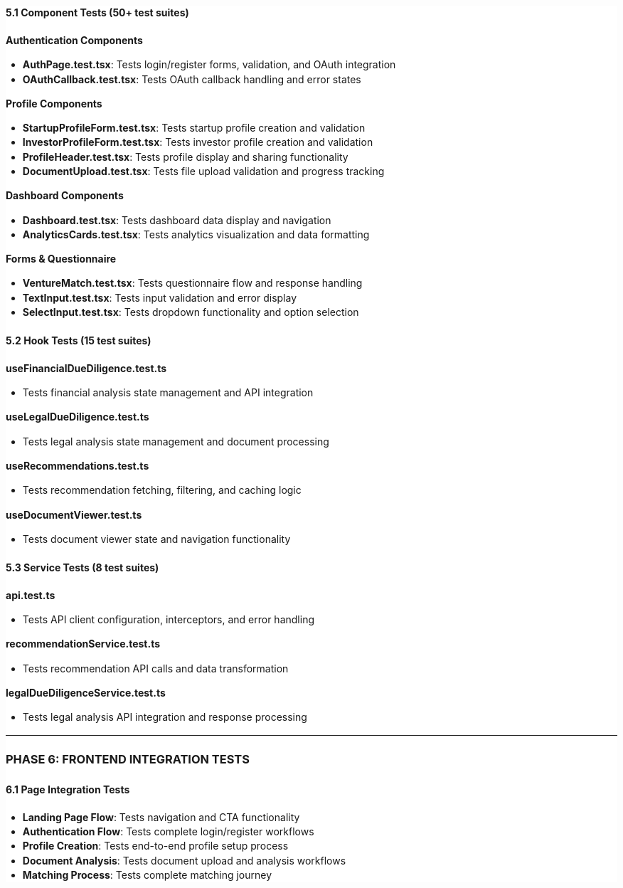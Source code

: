 #### **5.1 Component Tests** (50+ test suites)

**Authentication Components**
- **AuthPage.test.tsx**: Tests login/register forms, validation, and OAuth integration
- **OAuthCallback.test.tsx**: Tests OAuth callback handling and error states

**Profile Components**  
- **StartupProfileForm.test.tsx**: Tests startup profile creation and validation
- **InvestorProfileForm.test.tsx**: Tests investor profile creation and validation
- **ProfileHeader.test.tsx**: Tests profile display and sharing functionality
- **DocumentUpload.test.tsx**: Tests file upload validation and progress tracking

**Dashboard Components**
- **Dashboard.test.tsx**: Tests dashboard data display and navigation
- **AnalyticsCards.test.tsx**: Tests analytics visualization and data formatting

**Forms & Questionnaire**
- **VentureMatch.test.tsx**: Tests questionnaire flow and response handling
- **TextInput.test.tsx**: Tests input validation and error display
- **SelectInput.test.tsx**: Tests dropdown functionality and option selection

#### **5.2 Hook Tests** (15 test suites)

**useFinancialDueDiligence.test.ts**
- Tests financial analysis state management and API integration

**useLegalDueDiligence.test.ts**  
- Tests legal analysis state management and document processing

**useRecommendations.test.ts**
- Tests recommendation fetching, filtering, and caching logic

**useDocumentViewer.test.ts**
- Tests document viewer state and navigation functionality

#### **5.3 Service Tests** (8 test suites)

**api.test.ts**
- Tests API client configuration, interceptors, and error handling

**recommendationService.test.ts**
- Tests recommendation API calls and data transformation

**legalDueDiligenceService.test.ts**
- Tests legal analysis API integration and response processing

---

### **PHASE 6: FRONTEND INTEGRATION TESTS**

#### **6.1 Page Integration Tests**
- **Landing Page Flow**: Tests navigation and CTA functionality
- **Authentication Flow**: Tests complete login/register workflows
- **Profile Creation**: Tests end-to-end profile setup process
- **Document Analysis**: Tests document upload and analysis workflows
- **Matching Process**: Tests complete matching journey

